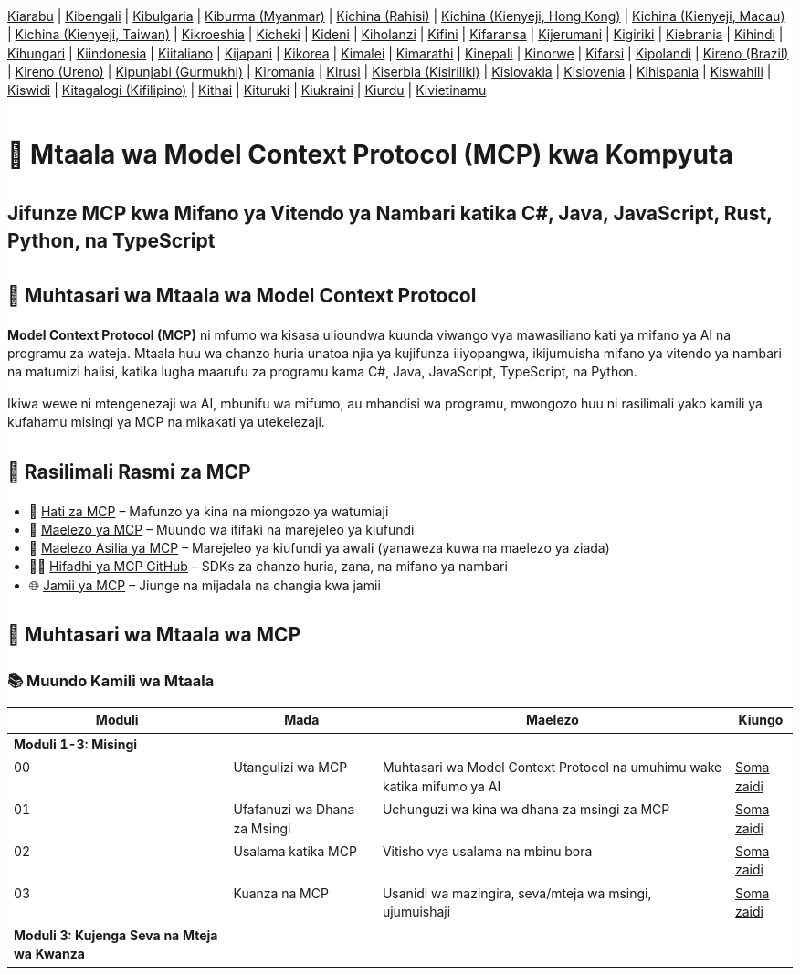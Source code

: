  [Kiarabu](../ar/README.md) | [Kibengali](../bn/README.md) | [Kibulgaria](../bg/README.md) | [Kiburma (Myanmar)](../my/README.md) | [Kichina (Rahisi)](../zh/README.md) | [Kichina (Kienyeji, Hong Kong)](../hk/README.md) | [Kichina (Kienyeji, Macau)](../mo/README.md) | [Kichina (Kienyeji, Taiwan)](../tw/README.md) | [Kikroeshia](../hr/README.md) | [Kicheki](../cs/README.md) | [Kideni](../da/README.md) | [Kiholanzi](../nl/README.md) | [Kifini](../fi/README.md) | [Kifaransa](../fr/README.md) | [Kijerumani](../de/README.md) | [Kigiriki](../el/README.md) | [Kiebrania](../he/README.md) | [Kihindi](../hi/README.md) | [Kihungari](../hu/README.md) | [Kiindonesia](../id/README.md) | [Kiitaliano](../it/README.md) | [Kijapani](../ja/README.md) | [Kikorea](../ko/README.md) | [Kimalei](../ms/README.md) | [Kimarathi](../mr/README.md) | [Kinepali](../ne/README.md) | [Kinorwe](../no/README.md) | [Kifarsi](../fa/README.md) | [Kipolandi](../pl/README.md) | [Kireno (Brazil)](../br/README.md) | [Kireno (Ureno)](../pt/README.md) | [Kipunjabi (Gurmukhi)](../pa/README.md) | [Kiromania](../ro/README.md) | [Kirusi](../ru/README.md) | [Kiserbia (Kisiriliki)](../sr/README.md) | [Kislovakia](../sk/README.md) | [Kislovenia](../sl/README.md) | [Kihispania](../es/README.md) | [Kiswahili](./README.md) | [Kiswidi](../sv/README.md) | [Kitagalogi (Kifilipino)](../tl/README.md) | [Kithai](../th/README.md) | [Kituruki](../tr/README.md) | [Kiukraini](../uk/README.md) | [Kiurdu](../ur/README.md) | [Kivietinamu](../vi/README.md)

# 🚀 Mtaala wa Model Context Protocol (MCP) kwa Kompyuta

## **Jifunze MCP kwa Mifano ya Vitendo ya Nambari katika C#, Java, JavaScript, Rust, Python, na TypeScript**

## 🧠 Muhtasari wa Mtaala wa Model Context Protocol

**Model Context Protocol (MCP)** ni mfumo wa kisasa ulioundwa kuunda viwango vya mawasiliano kati ya mifano ya AI na programu za wateja. Mtaala huu wa chanzo huria unatoa njia ya kujifunza iliyopangwa, ikijumuisha mifano ya vitendo ya nambari na matumizi halisi, katika lugha maarufu za programu kama C#, Java, JavaScript, TypeScript, na Python.

Ikiwa wewe ni mtengenezaji wa AI, mbunifu wa mifumo, au mhandisi wa programu, mwongozo huu ni rasilimali yako kamili ya kufahamu misingi ya MCP na mikakati ya utekelezaji.

## 🔗 Rasilimali Rasmi za MCP

- 📘 [Hati za MCP](https://modelcontextprotocol.io/) – Mafunzo ya kina na miongozo ya watumiaji  
- 📜 [Maelezo ya MCP](https://modelcontextprotocol.io/docs/) – Muundo wa itifaki na marejeleo ya kiufundi  
- 📜 [Maelezo Asilia ya MCP](https://spec.modelcontextprotocol.io/) – Marejeleo ya kiufundi ya awali (yanaweza kuwa na maelezo ya ziada)  
- 🧑‍💻 [Hifadhi ya MCP GitHub](https://github.com/modelcontextprotocol) – SDKs za chanzo huria, zana, na mifano ya nambari
- 🌐 [Jamii ya MCP](https://github.com/orgs/modelcontextprotocol/discussions) – Jiunge na mijadala na changia kwa jamii

## 🧭 Muhtasari wa Mtaala wa MCP

### 📚 Muundo Kamili wa Mtaala

| Moduli | Mada | Maelezo | Kiungo |
|--------|-------|-------------|------|
| **Moduli 1-3: Misingi** | | | |
| 00 | Utangulizi wa MCP | Muhtasari wa Model Context Protocol na umuhimu wake katika mifumo ya AI | [Soma zaidi](./00-Introduction/README.md) |
| 01 | Ufafanuzi wa Dhana za Msingi | Uchunguzi wa kina wa dhana za msingi za MCP | [Soma zaidi](./01-CoreConcepts/README.md) |
| 02 | Usalama katika MCP | Vitisho vya usalama na mbinu bora | [Soma zaidi](./02-Security/README.md) |
| 03 | Kuanza na MCP | Usanidi wa mazingira, seva/mteja wa msingi, ujumuishaji | [Soma zaidi](./03-GettingStarted/README.md) |
| **Moduli 3: Kujenga Seva na Mteja wa Kwanza** | | | |